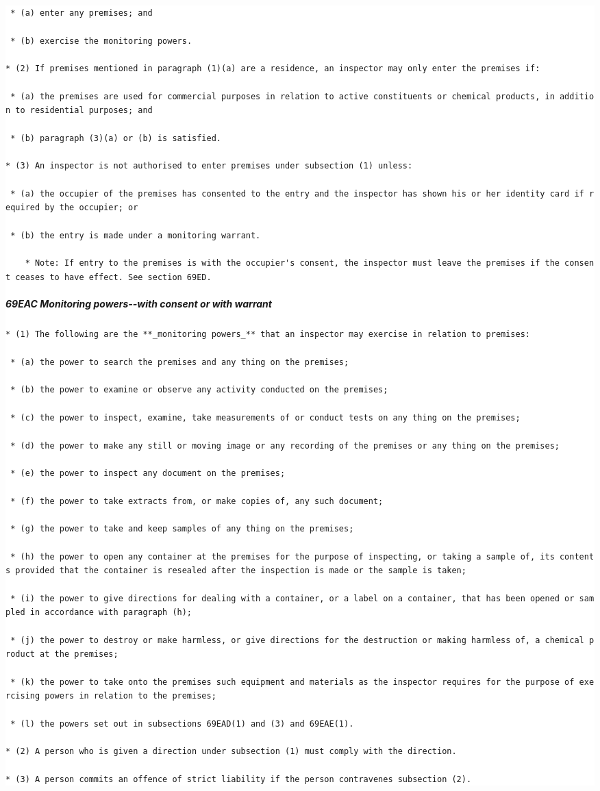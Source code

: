      * (a) enter any premises; and

     * (b) exercise the monitoring powers.

    * (2) If premises mentioned in paragraph (1)(a) are a residence, an inspector may only enter the premises if:

     * (a) the premises are used for commercial purposes in relation to active constituents or chemical products, in addition to residential purposes; and

     * (b) paragraph (3)(a) or (b) is satisfied.

    * (3) An inspector is not authorised to enter premises under subsection (1) unless:

     * (a) the occupier of the premises has consented to the entry and the inspector has shown his or her identity card if required by the occupier; or

     * (b) the entry is made under a monitoring warrant.

        * Note: If entry to the premises is with the occupier's consent, the inspector must leave the premises if the consent ceases to have effect. See section 69ED.

##### 69EAC  Monitoring powers--with consent or with warrant

    * (1) The following are the **_monitoring powers_** that an inspector may exercise in relation to premises:

     * (a) the power to search the premises and any thing on the premises;

     * (b) the power to examine or observe any activity conducted on the premises;

     * (c) the power to inspect, examine, take measurements of or conduct tests on any thing on the premises;

     * (d) the power to make any still or moving image or any recording of the premises or any thing on the premises;

     * (e) the power to inspect any document on the premises;

     * (f) the power to take extracts from, or make copies of, any such document;

     * (g) the power to take and keep samples of any thing on the premises;

     * (h) the power to open any container at the premises for the purpose of inspecting, or taking a sample of, its contents provided that the container is resealed after the inspection is made or the sample is taken;

     * (i) the power to give directions for dealing with a container, or a label on a container, that has been opened or sampled in accordance with paragraph (h);

     * (j) the power to destroy or make harmless, or give directions for the destruction or making harmless of, a chemical product at the premises;

     * (k) the power to take onto the premises such equipment and materials as the inspector requires for the purpose of exercising powers in relation to the premises;

     * (l) the powers set out in subsections 69EAD(1) and (3) and 69EAE(1).

    * (2) A person who is given a direction under subsection (1) must comply with the direction.

    * (3) A person commits an offence of strict liability if the person contravenes subsection (2).
